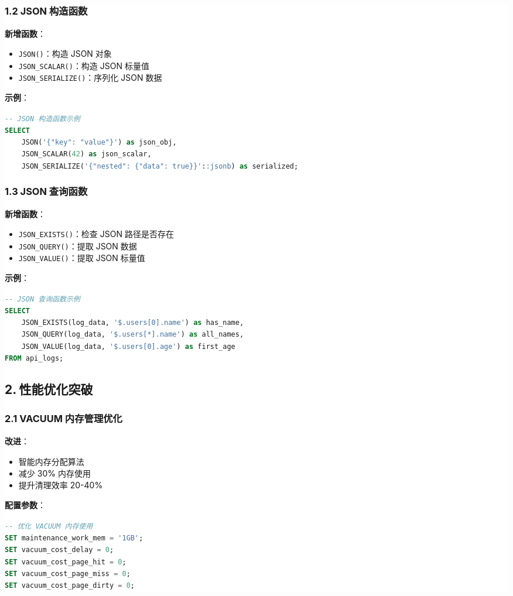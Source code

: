 ### 1.2 JSON 构造函数

**新增函数**：

- `JSON()`：构造 JSON 对象
- `JSON_SCALAR()`：构造 JSON 标量值
- `JSON_SERIALIZE()`：序列化 JSON 数据

**示例**：

```sql
-- JSON 构造函数示例
SELECT 
    JSON('{"key": "value"}') as json_obj,
    JSON_SCALAR(42) as json_scalar,
    JSON_SERIALIZE('{"nested": {"data": true}}'::jsonb) as serialized;
```

### 1.3 JSON 查询函数

**新增函数**：

- `JSON_EXISTS()`：检查 JSON 路径是否存在
- `JSON_QUERY()`：提取 JSON 数据
- `JSON_VALUE()`：提取 JSON 标量值

**示例**：

```sql
-- JSON 查询函数示例
SELECT 
    JSON_EXISTS(log_data, '$.users[0].name') as has_name,
    JSON_QUERY(log_data, '$.users[*].name') as all_names,
    JSON_VALUE(log_data, '$.users[0].age') as first_age
FROM api_logs;
```

## 2. 性能优化突破

### 2.1 VACUUM 内存管理优化

**改进**：

- 智能内存分配算法
- 减少 30% 内存使用
- 提升清理效率 20-40%

**配置参数**：

```sql
-- 优化 VACUUM 内存使用
SET maintenance_work_mem = '1GB';
SET vacuum_cost_delay = 0;
SET vacuum_cost_page_hit = 0;
SET vacuum_cost_page_miss = 0;
SET vacuum_cost_page_dirty = 0;
```
